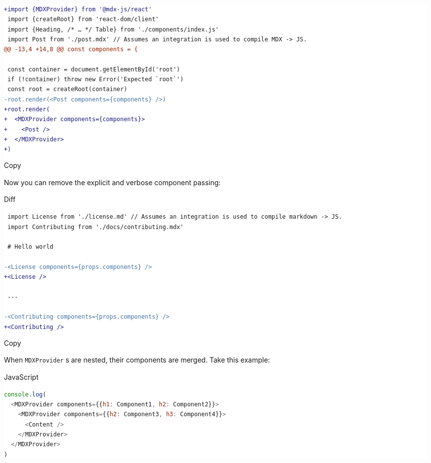 ```diff
+import {MDXProvider} from '@mdx-js/react'
 import {createRoot} from 'react-dom/client'
 import {Heading, /* … */ Table} from './components/index.js'
 import Post from './post.mdx' // Assumes an integration is used to compile MDX -> JS.
@@ -13,4 +14,8 @@ const components = {

 const container = document.getElementById('root')
 if (!container) throw new Error('Expected `root`')
 const root = createRoot(container)
-root.render(<Post components={components} />)
+root.render(
+  <MDXProvider components={components}>
+    <Post />
+  </MDXProvider>
+)

```

Copy

Now you can remove the explicit and verbose component passing:

Diff

```diff
 import License from './license.md' // Assumes an integration is used to compile markdown -> JS.
 import Contributing from './docs/contributing.mdx'

 # Hello world

-<License components={props.components} />
+<License />

 ---

-<Contributing components={props.components} />
+<Contributing />

```

Copy

When `MDXProvider` s are nested, their components are merged. Take this example:

JavaScript

```js twoslash
console.log(
  <MDXProvider components={{h1: Component1, h2: Component2}}>
    <MDXProvider components={{h2: Component3, h3: Component4}}>
      <Content />
    </MDXProvider>
  </MDXProvider>
)

```
